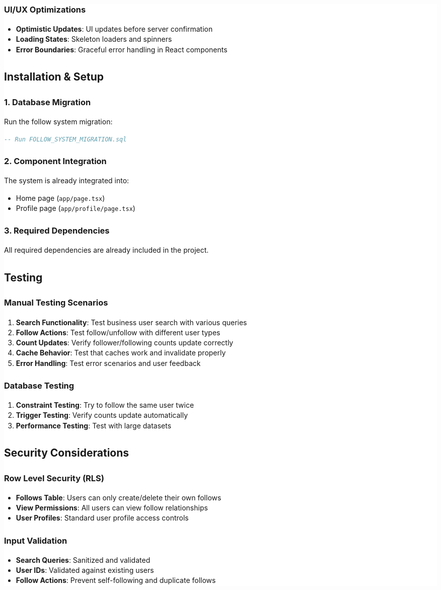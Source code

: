 ### UI/UX Optimizations
- **Optimistic Updates**: UI updates before server confirmation
- **Loading States**: Skeleton loaders and spinners
- **Error Boundaries**: Graceful error handling in React components

## Installation & Setup

### 1. Database Migration
Run the follow system migration:
```sql
-- Run FOLLOW_SYSTEM_MIGRATION.sql
```

### 2. Component Integration
The system is already integrated into:
- Home page (`app/page.tsx`)
- Profile page (`app/profile/page.tsx`)

### 3. Required Dependencies
All required dependencies are already included in the project.

## Testing

### Manual Testing Scenarios
1. **Search Functionality**: Test business user search with various queries
2. **Follow Actions**: Test follow/unfollow with different user types
3. **Count Updates**: Verify follower/following counts update correctly
4. **Cache Behavior**: Test that caches work and invalidate properly
5. **Error Handling**: Test error scenarios and user feedback

### Database Testing
1. **Constraint Testing**: Try to follow the same user twice
2. **Trigger Testing**: Verify counts update automatically
3. **Performance Testing**: Test with large datasets

## Security Considerations

### Row Level Security (RLS)
- **Follows Table**: Users can only create/delete their own follows
- **View Permissions**: All users can view follow relationships
- **User Profiles**: Standard user profile access controls

### Input Validation
- **Search Queries**: Sanitized and validated
- **User IDs**: Validated against existing users
- **Follow Actions**: Prevent self-following and duplicate follows
